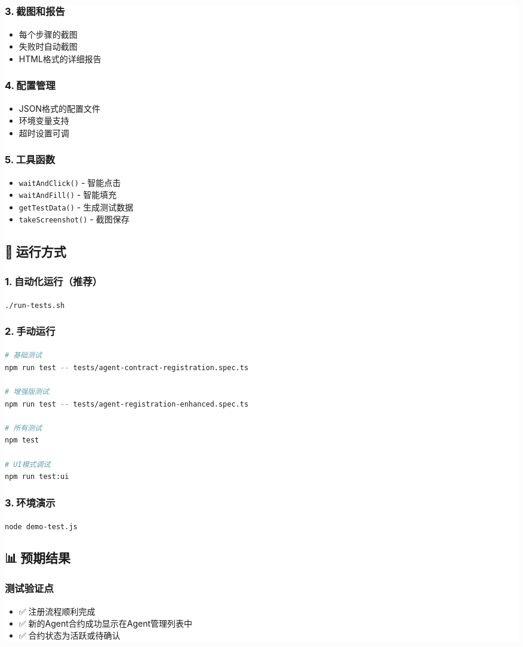 ### 3. 截图和报告
- 每个步骤的截图
- 失败时自动截图
- HTML格式的详细报告

### 4. 配置管理
- JSON格式的配置文件
- 环境变量支持
- 超时设置可调

### 5. 工具函数
- `waitAndClick()` - 智能点击
- `waitAndFill()` - 智能填充
- `getTestData()` - 生成测试数据
- `takeScreenshot()` - 截图保存

## 🚀 运行方式

### 1. 自动化运行（推荐）
```bash
./run-tests.sh
```

### 2. 手动运行
```bash
# 基础测试
npm run test -- tests/agent-contract-registration.spec.ts

# 增强版测试
npm run test -- tests/agent-registration-enhanced.spec.ts

# 所有测试
npm test

# UI模式调试
npm run test:ui
```

### 3. 环境演示
```bash
node demo-test.js
```

## 📊 预期结果

### 测试验证点
- ✅ 注册流程顺利完成
- ✅ 新的Agent合约成功显示在Agent管理列表中
- ✅ 合约状态为活跃或待确认
